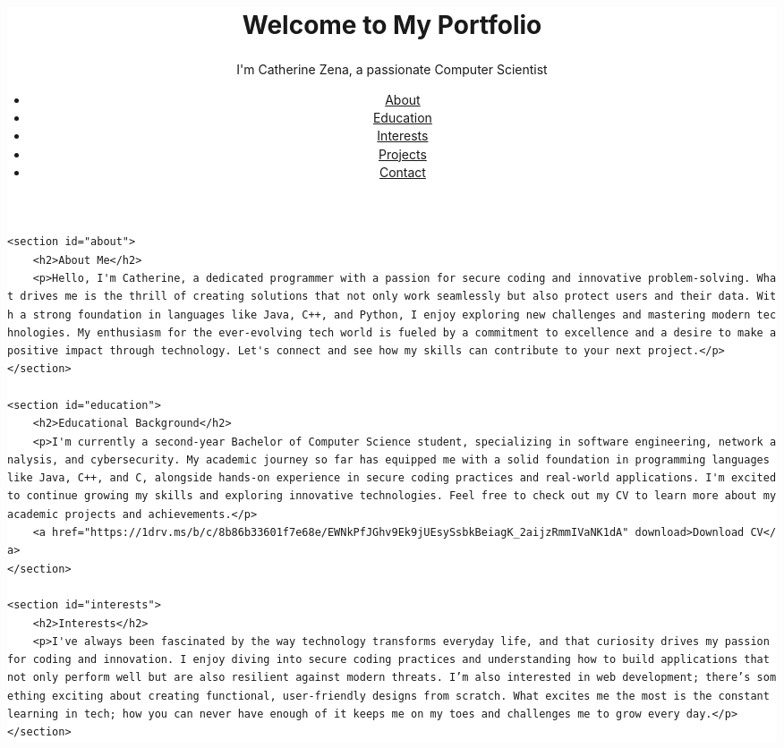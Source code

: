<!DOCTYPE html>
<html lang="en">
<head>
    <meta charset="UTF-8">
    <meta name="viewport" content="width=device-width, initial-scale=1.0">
    <title>My Portfolio</title>
    <link rel="stylesheet" href="style.css"> <!-- Corrected missing closing bracket -->
</head>
<body>
    <header>
        <h1>Welcome to My Portfolio</h1>
        <p>I'm Catherine Zena, a passionate Computer Scientist</p>
        <nav>
            <ul>
                <li><a href="#about">About</a></li>
                <li><a href="#education">Education</a></li>
                <li><a href="#interests">Interests</a></li>
                <li><a href="#projects">Projects</a></li>
                <li><a href="#contact">Contact</a></li>
            </ul>
        </nav>
    </header>

    <section id="about">
        <h2>About Me</h2>
        <p>Hello, I'm Catherine, a dedicated programmer with a passion for secure coding and innovative problem-solving. What drives me is the thrill of creating solutions that not only work seamlessly but also protect users and their data. With a strong foundation in languages like Java, C++, and Python, I enjoy exploring new challenges and mastering modern technologies. My enthusiasm for the ever-evolving tech world is fueled by a commitment to excellence and a desire to make a positive impact through technology. Let's connect and see how my skills can contribute to your next project.</p>
    </section>

    <section id="education">
        <h2>Educational Background</h2>
        <p>I'm currently a second-year Bachelor of Computer Science student, specializing in software engineering, network analysis, and cybersecurity. My academic journey so far has equipped me with a solid foundation in programming languages like Java, C++, and C, alongside hands-on experience in secure coding practices and real-world applications. I'm excited to continue growing my skills and exploring innovative technologies. Feel free to check out my CV to learn more about my academic projects and achievements.</p>
        <a href="https://1drv.ms/b/c/8b86b33601f7e68e/EWNkPfJGhv9Ek9jUEsySsbkBeiagK_2aijzRmmIVaNK1dA" download>Download CV</a>
    </section>

    <section id="interests">
        <h2>Interests</h2>
        <p>I've always been fascinated by the way technology transforms everyday life, and that curiosity drives my passion for coding and innovation. I enjoy diving into secure coding practices and understanding how to build applications that not only perform well but are also resilient against modern threats. I’m also interested in web development; there’s something exciting about creating functional, user-friendly designs from scratch. What excites me the most is the constant learning in tech; how you can never have enough of it keeps me on my toes and challenges me to grow every day.</p>
    </section>
